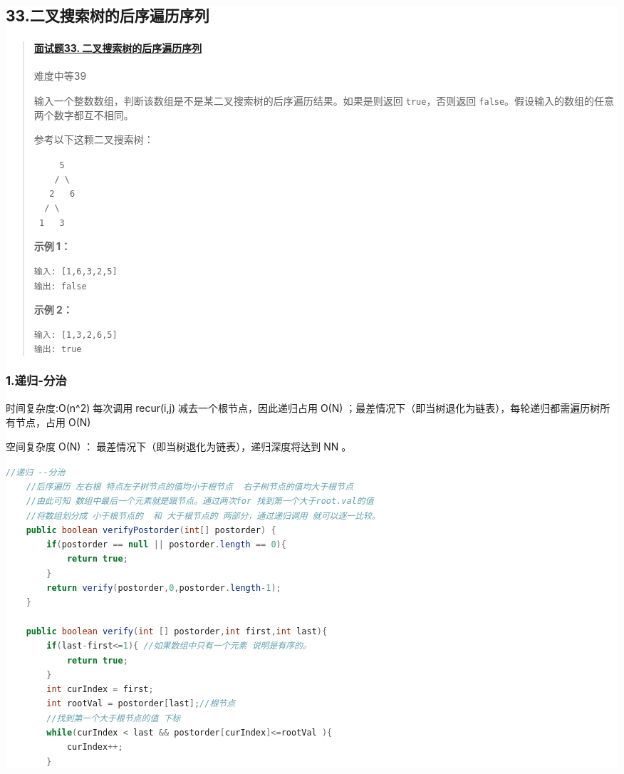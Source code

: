 ## 33.二叉搜索树的后序遍历序列

> #### [面试题33. 二叉搜索树的后序遍历序列](https://leetcode-cn.com/problems/er-cha-sou-suo-shu-de-hou-xu-bian-li-xu-lie-lcof/)
>
> 难度中等39
>
> 输入一个整数数组，判断该数组是不是某二叉搜索树的后序遍历结果。如果是则返回 `true`，否则返回 `false`。假设输入的数组的任意两个数字都互不相同。
>
>  
>
> 参考以下这颗二叉搜索树：
>
> ```
>      5
>     / \
>    2   6
>   / \
>  1   3
> ```
>
> **示例 1：**
>
> ```
> 输入: [1,6,3,2,5]
> 输出: false
> ```
>
> **示例 2：**
>
> ```
> 输入: [1,3,2,6,5]
> 输出: true
> ```

### 1.递归-分治

时间复杂度:O(n^2) 每次调用 recur(i,j) 减去一个根节点，因此递归占用 O(N) ；最差情况下（即当树退化为链表），每轮递归都需遍历树所有节点，占用 O(N)

空间复杂度 O(N) ： 最差情况下（即当树退化为链表），递归深度将达到 NN 。

```java
//递归 --分治
    //后序遍历 左右根 特点左子树节点的值均小于根节点  右子树节点的值均大于根节点
    //由此可知 数组中最后一个元素就是跟节点。通过两次for 找到第一个大于root.val的值
    //将数组划分成 小于根节点的  和 大于根节点的 两部分，通过递归调用 就可以逐一比较。
    public boolean verifyPostorder(int[] postorder) {
        if(postorder == null || postorder.length == 0){
            return true;
        }
        return verify(postorder,0,postorder.length-1);
    }

    public boolean verify(int [] postorder,int first,int last){
        if(last-first<=1){ //如果数组中只有一个元素 说明是有序的。
            return true;
        }
        int curIndex = first;
        int rootVal = postorder[last];//根节点
        //找到第一个大于根节点的值 下标
        while(curIndex < last && postorder[curIndex]<=rootVal ){
            curIndex++;
        }

```